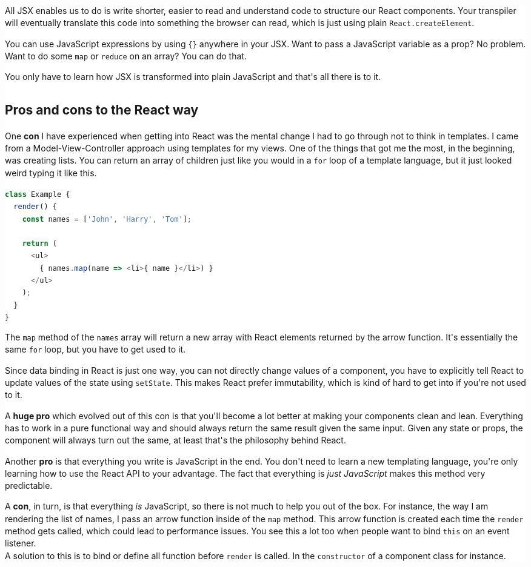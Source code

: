 ```js
```

All JSX enables us to do is write shorter, easier to read and understand code to structure our React components. Your transpiler will eventually translate this code into something the browser can read, which is just using plain `React.createElement`.

You can use JavaScript expressions by using `{}` anywhere in your JSX. Want to pass a JavaScript variable as a prop? No problem. Want to do some `map` or `reduce` on an array? You can do that.

You only have to learn how JSX is transformed into plain JavaScript and that's all there is to it.

## Pros and cons to the React way
One **con** I have experienced when getting into React was the mental change I had to go through not to think in templates. I came from a Model-View-Controller approach using templates for my views. One of the things that got me the most, in the beginning, was creating lists. You can return an array of children just like you would in a `for` loop of a template language, but it just looked weird typing it like this.

```js
class Example {
  render() {
    const names = ['John', 'Harry', 'Tom'];

    return (
      <ul>
        { names.map(name => <li>{ name }</li>) }
      </ul>
    );
  }
}
```

The `map` method of the `names` array will return a new array with React elements returned by the arrow function. It's essentially the same `for` loop, but you have to get used to it.

Since data binding in React is just one way, you can not directly change values of a component, you have to explicitly tell React to update values of the state using `setState`. This makes React prefer immutability, which is kind of hard to get into if you're not used to it.

A **huge pro** which evolved out of this con is that you'll become a lot better at making your components clean and lean. Everything has to work in a pure functional way and should always return the same result given the same input. Given any state or props, the component will always turn out the same, at least that's the philosophy behind React.

Another **pro** is that everything you write is JavaScript in the end. You don't need to learn a new templating language, you're only learning how to use the React API to your advantage. The fact that everything is *just JavaScript* makes this method very predictable.

A **con**, in turn, is that everything *is* JavaScript, so there is not much to help you out of the box. For instance, the way I am rendering the list of names, I pass an arrow function inside of the `map` method. This arrow function is created each time the `render` method gets called, which could lead to performance issues. You see this a lot too when people want to bind `this` on an event listener.<br />
A solution to this is to bind or define all function before `render` is called. In the `constructor` of a component class for instance.
